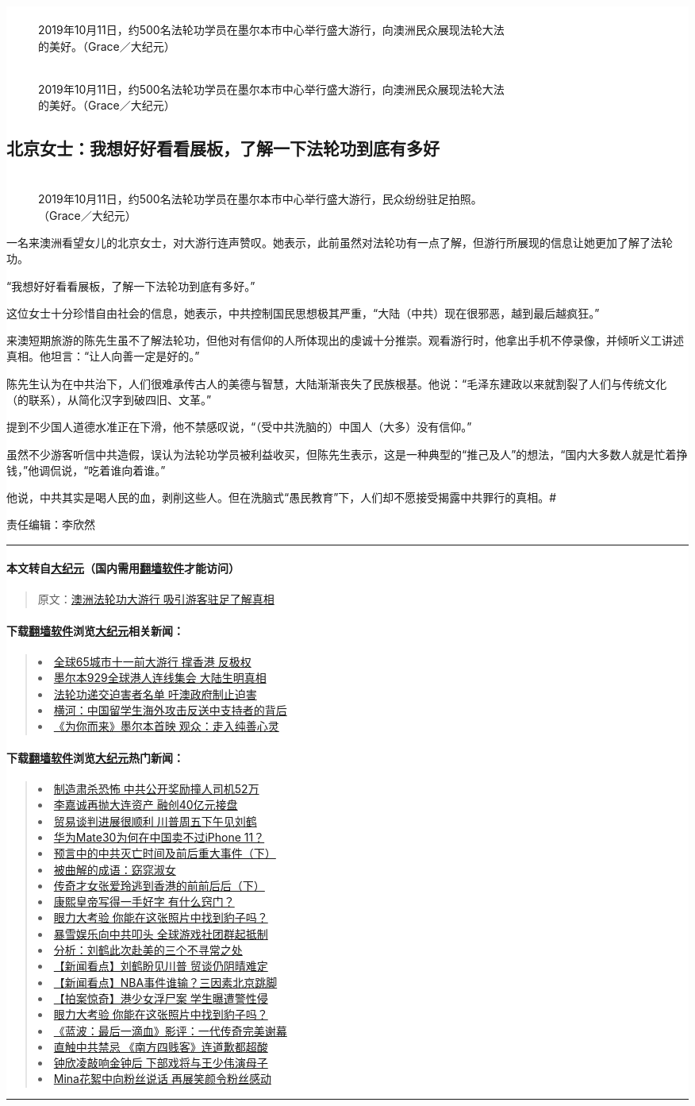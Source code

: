 <figure id="attachment_11581942" style="width: 600px" class="wp-caption aligncenter"><a href="http://i.epochtimes.com/assets/uploads/2019/10/20191011114407_0Y1A4556-e1570770837951.jpg"><img class="size-large wp-image-11581942" src="http://i.epochtimes.com/assets/uploads/2019/10/20191011114407_0Y1A4556-e1570770837951-600x900.jpg" alt="" width="600" b="900" /></a><figcaption class="wp-caption-text">2019年10月11日，约500名法轮功学员在墨尔本市中心举行盛大游行，向澳洲民众展现法轮大法的美好。（Grace／大纪元）</figcaption></figure>
<figure id="attachment_11581943" style="width: 600px" class="wp-caption aligncenter"><a href="http://i.epochtimes.com/assets/uploads/2019/10/20191011114721_0Y1A4565.jpg"><img class="size-large wp-image-11581943" src="http://i.epochtimes.com/assets/uploads/2019/10/20191011114721_0Y1A4565-600x400.jpg" alt="" width="600" b="400" /></a><figcaption class="wp-caption-text">2019年10月11日，约500名法轮功学员在墨尔本市中心举行盛大游行，向澳洲民众展现法轮大法的美好。（Grace／大纪元）</figcaption></figure>
<h2>北京女士：我想好好看看展板，了解一下法轮功到底有多好</h2>
<figure id="attachment_11581946" style="width: 600px" class="wp-caption aligncenter"><a href="http://i.epochtimes.com/assets/uploads/2019/10/20191011113724_0Y1A4532.jpg"><img class="size-large wp-image-11581946" src="http://i.epochtimes.com/assets/uploads/2019/10/20191011113724_0Y1A4532-600x400.jpg" alt="" width="600" b="400" /></a><figcaption class="wp-caption-text">2019年10月11日，约500名法轮功学员在墨尔本市中心举行盛大游行，民众纷纷驻足拍照。（Grace／大纪元）</figcaption></figure>
<p>一名来澳洲看望女儿的北京女士，对大游行连声赞叹。她表示，此前虽然对法轮功有一点了解，但游行所展现的信息让她更加了解了法轮功。</p>
<p>“我想好好看看展板，了解一下法轮功到底有多好。”</p>
<p>这位女士十分珍惜自由社会的信息，她表示，中共控制国民思想极其严重，“大陆（中共）现在很邪恶，越到最后越疯狂。”</p>
<p>来澳短期旅游的陈先生虽不了解法轮功，但他对有信仰的人所体现出的虔诚十分推崇。观看游行时，他拿出手机不停录像，并倾听义工讲述真相。他坦言：“让人向善一定是好的。”</p>
<p>陈先生认为在中共治下，人们很难承传古人的美德与智慧，大陆渐渐丧失了民族根基。他说：“毛泽东建政以来就割裂了人们与传统文化（的联系），从简化汉字到破四旧、文革。”</p>
<p>提到不少国人道德水准正在下滑，他不禁感叹说，“（受中共洗脑的）中国人（大多）没有信仰。”</p>
<p>虽然不少游客听信中共造假，误认为法轮功学员被利益收买，但陈先生表示，这是一种典型的“推己及人”的想法，“国内大多数人就是忙着挣钱，”他调侃说，“吃着谁向着谁。”</p>
<p>他说，中共其实是喝人民的血，剥削这些人。但在洗脑式“愚民教育”下，人们却不愿接受揭露中共罪行的真相。#</p>
<p>责任编辑：李欣然</p>
<hr>

#### 本文转自<a href="http://www.epochtimes.com">大纪元</a>（国内需用<a href="https://git.io/JesJV">翻墙软件</a>才能访问）
> 原文：<a href="http://www.epochtimes.com/gb/19/10/11/n11581842.htm">澳洲法轮功大游行 吸引游客驻足了解真相</a>
#### 下载<a href="https://git.io/JesJV">翻墙软件</a>浏览<a href="http://www.epochtimes.com">大纪元</a>相关新闻：
> <li><a href="http://www.epochtimes.com/gb/19/9/29/n11554701.htm">全球65城市十一前大游行 撑香港 反极权</a></li>
> <li><a href="http://www.epochtimes.com/gb/19/9/29/n11554299.htm">墨尔本929全球港人连线集会 大陆生明真相</a></li>
> <li><a href="http://www.epochtimes.com/gb/19/9/18/n11530945.htm">法轮功递交迫害者名单 吁澳政府制止迫害</a></li>
> <li><a href="http://www.epochtimes.com/gb/19/8/21/n11467049.htm">横河：中国留学生海外攻击反送中支持者的背后</a></li>
> <li><a href="http://www.epochtimes.com/gb/19/8/3/n11428360.htm">《为你而来》墨尔本首映 观众：走入纯善心灵</a></li>

#### 下载<a href="https://git.io/JesJV">翻墙软件</a>浏览<a href="http://www.epochtimes.com">大纪元</a>热门新闻：
> <li><a href="http://www.epochtimes.com/gb/19/10/10/n11581115.htm">制造肃杀恐怖 中共公开奖励撞人司机52万</a></li>
> <li><a href="http://www.epochtimes.com/gb/19/10/10/n11580996.htm">李嘉诚再抛大连资产 融创40亿元接盘</a></li>
> <li><a href="http://www.epochtimes.com/gb/19/10/10/n11581259.htm">贸易谈判进展很顺利 川普周五下午见刘鹤</a></li>
> <li><a href="http://www.epochtimes.com/gb/19/10/10/n11581114.htm">华为Mate30为何在中国卖不过iPhone 11？</a></li>
> <li><a href="http://www.epochtimes.com/gb/19/9/29/n11554590.htm">预言中的中共灭亡时间及前后重大事件（下）</a></li>
> <li><a href="http://www.epochtimes.com/gb/19/10/4/n11568273.htm">被曲解的成语：窈窕淑女</a></li>
> <li><a href="http://www.epochtimes.com/gb/19/10/2/n11563658.htm">传奇才女张爱玲逃到香港的前前后后（下）</a></li>
> <li><a href="http://www.epochtimes.com/gb/19/9/23/n11539994.htm">康熙皇帝写得一手好字 有什么窍门？</a></li>
> <li><a href="http://www.epochtimes.com/gb/19/10/9/n11577534.htm">眼力大考验 你能在这张照片中找到豹子吗？</a></li>
> <li><a href="http://www.epochtimes.com/gb/19/10/9/n11578774.htm">暴雪娱乐向中共叩头 全球游戏社团群起抵制</a></li>
> <li><a href="http://www.epochtimes.com/gb/19/10/9/n11577528.htm">分析：刘鹤此次赴美的三个不寻常之处</a></li>
> <li><a href="http://www.epochtimes.com/gb/19/10/10/n11580854.htm">【新闻看点】刘鹤盼见川普 贸谈仍阴晴难定</a></li>
> <li><a href="http://www.epochtimes.com/gb/19/10/10/n11580791.htm">【新闻看点】NBA事件谁输？三因素北京跳脚</a></li>
> <li><a href="http://www.epochtimes.com/gb/19/10/11/n11581423.htm">【拍案惊奇】港少女浮尸案 学生曝遭警性侵</a></li>
> <li><a href="http://www.epochtimes.com/gb/19/10/9/n11577534.htm">眼力大考验 你能在这张照片中找到豹子吗？</a></li>
> <li><a href="http://www.epochtimes.com/gb/19/10/8/n11576651.htm">《蓝波：最后一滴血》影评：一代传奇完美谢幕</a></li>
> <li><a href="http://www.epochtimes.com/gb/19/10/9/n11577364.htm">直触中共禁忌 《南方四贱客》连道歉都超酸</a></li>
> <li><a href="http://www.epochtimes.com/gb/19/10/9/n11578053.htm">钟欣凌敲响金钟后 下部戏将与王少伟演母子</a></li>
> <li><a href="http://www.epochtimes.com/gb/19/10/9/n11578498.htm">Mina花絮中向粉丝说话 再展笑颜令粉丝感动</a></li>
<hr>
